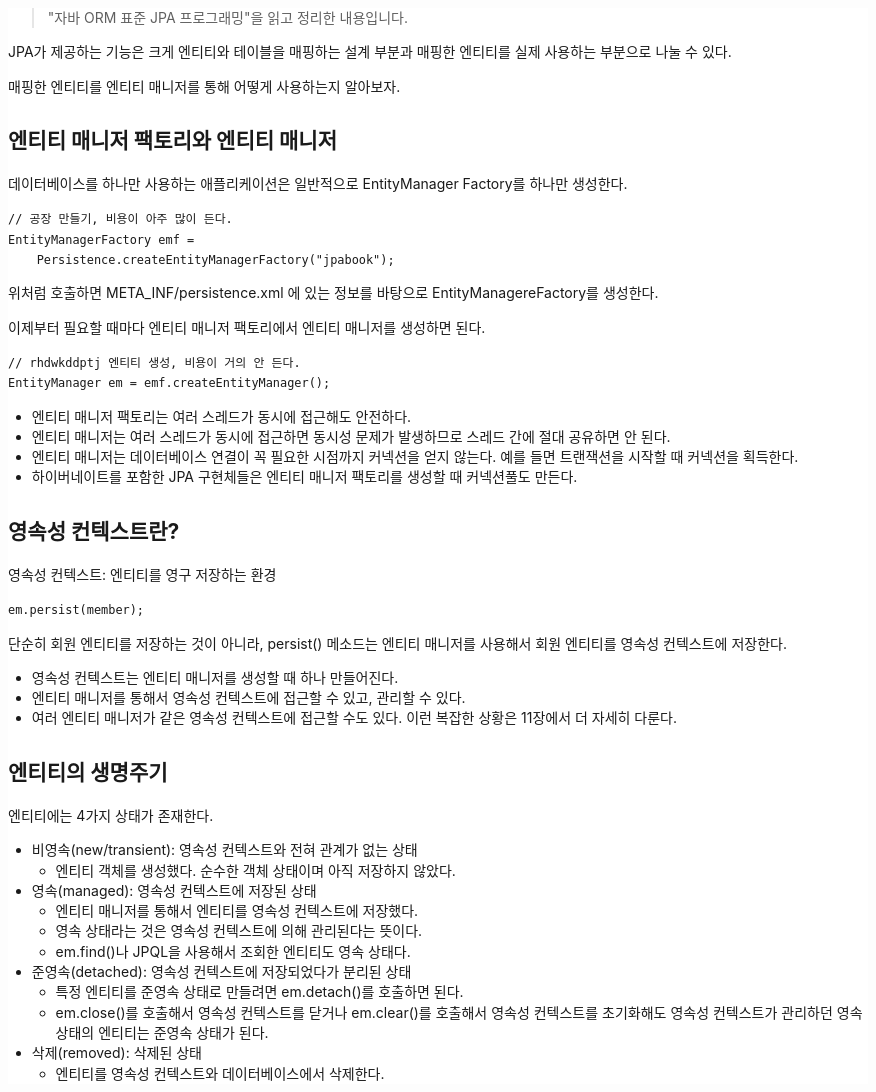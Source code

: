 > "자바 ORM 표준 JPA 프로그래밍"을 읽고 정리한 내용입니다.

JPA가 제공하는 기능은 크게 엔티티와 테이블을 매핑하는 설계 부분과 매핑한 엔티티를 실제 사용하는 부분으로 나눌 수 있다.

매핑한 엔티티를 엔티티 매니저를 통해 어떻게 사용하는지 알아보자.

## 엔티티 매니저 팩토리와 엔티티 매니저

데이터베이스를 하나만 사용하는 애플리케이션은 일반적으로 EntityManager Factory를 하나만 생성한다.

```
// 공장 만들기, 비용이 아주 많이 든다.
EntityManagerFactory emf =
    Persistence.createEntityManagerFactory("jpabook");
```

위처럼 호출하면 META\_INF/persistence.xml 에 있는 정보를 바탕으로 EntityManagereFactory를 생성한다.

이제부터 필요할 때마다 엔티티 매니저 팩토리에서 엔티티 매니저를 생성하면 된다.

```
// rhdwkddptj 엔티티 생성, 비용이 거의 안 든다.
EntityManager em = emf.createEntityManager();
```

-   엔티티 매니저 팩토리는 여러 스레드가 동시에 접근해도 안전하다.
-   엔티티 매니저는 여러 스레드가 동시에 접근하면 동시성 문제가 발생하므로 스레드 간에 절대 공유하면 안 된다.
-   엔티티 매니저는 데이터베이스 연결이 꼭 필요한 시점까지 커넥션을 얻지 않는다. 예를 들면 트랜잭션을 시작할 때 커넥션을 획득한다.
-   하이버네이트를 포함한 JPA 구현체들은 엔티티 매니저 팩토리를 생성할 때 커넥션풀도 만든다.

## 영속성 컨텍스트란?

영속성 컨텍스트: 엔티티를 영구 저장하는 환경

```
em.persist(member);
```

단순히 회원 엔티티를 저장하는 것이 아니라, persist() 메소드는 엔티티 매니저를 사용해서 회원 엔티티를 영속성 컨텍스트에 저장한다.

-   영속성 컨텍스트는 엔티티 매니저를 생성할 때 하나 만들어진다.
-   엔티티 매니저를 통해서 영속성 컨텍스트에 접근할 수 있고, 관리할 수 있다.
-   여러 엔티티 매니저가 같은 영속성 컨텍스트에 접근할 수도 있다. 이런 복잡한 상황은 11장에서 더 자세히 다룬다.

## 엔티티의 생명주기

엔티티에는 4가지 상태가 존재한다.

-   비영속(new/transient): 영속성 컨텍스트와 전혀 관계가 없는 상태
    -   엔티티 객체를 생성했다. 순수한 객체 상태이며 아직 저장하지 않았다.
-   영속(managed): 영속성 컨텍스트에 저장된 상태
    -   엔티티 매니저를 통해서 엔티티를 영속성 컨텍스트에 저장했다.
    -   영속 상태라는 것은 영속성 컨텍스트에 의해 관리된다는 뜻이다.
    -   em.find()나 JPQL을 사용해서 조회한 엔티티도 영속 상태다.
-   준영속(detached): 영속성 컨텍스트에 저장되었다가 분리된 상태
    -   특정 엔티티를 준영속 상태로 만들려면 em.detach()를 호출하면 된다.
    -   em.close()를 호출해서 영속성 컨텍스트를 닫거나 em.clear()를 호출해서 영속성 컨텍스트를 초기화해도 영속성 컨텍스트가 관리하던 영속 상태의 엔티티는 준영속 상태가 된다.
-   삭제(removed): 삭제된 상태
    -   엔티티를 영속성 컨텍스트와 데이터베이스에서 삭제한다.
